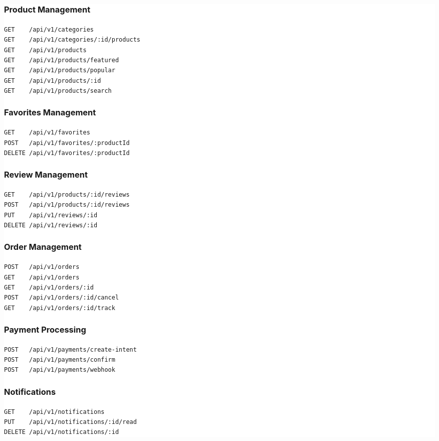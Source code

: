### Product Management

```
GET    /api/v1/categories
GET    /api/v1/categories/:id/products
GET    /api/v1/products
GET    /api/v1/products/featured
GET    /api/v1/products/popular
GET    /api/v1/products/:id
GET    /api/v1/products/search
```

### Favorites Management

```
GET    /api/v1/favorites
POST   /api/v1/favorites/:productId
DELETE /api/v1/favorites/:productId
```

### Review Management

```
GET    /api/v1/products/:id/reviews
POST   /api/v1/products/:id/reviews
PUT    /api/v1/reviews/:id
DELETE /api/v1/reviews/:id
```

### Order Management

```
POST   /api/v1/orders
GET    /api/v1/orders
GET    /api/v1/orders/:id
POST   /api/v1/orders/:id/cancel
GET    /api/v1/orders/:id/track
```

### Payment Processing

```
POST   /api/v1/payments/create-intent
POST   /api/v1/payments/confirm
POST   /api/v1/payments/webhook
```

### Notifications

```
GET    /api/v1/notifications
PUT    /api/v1/notifications/:id/read
DELETE /api/v1/notifications/:id
```
